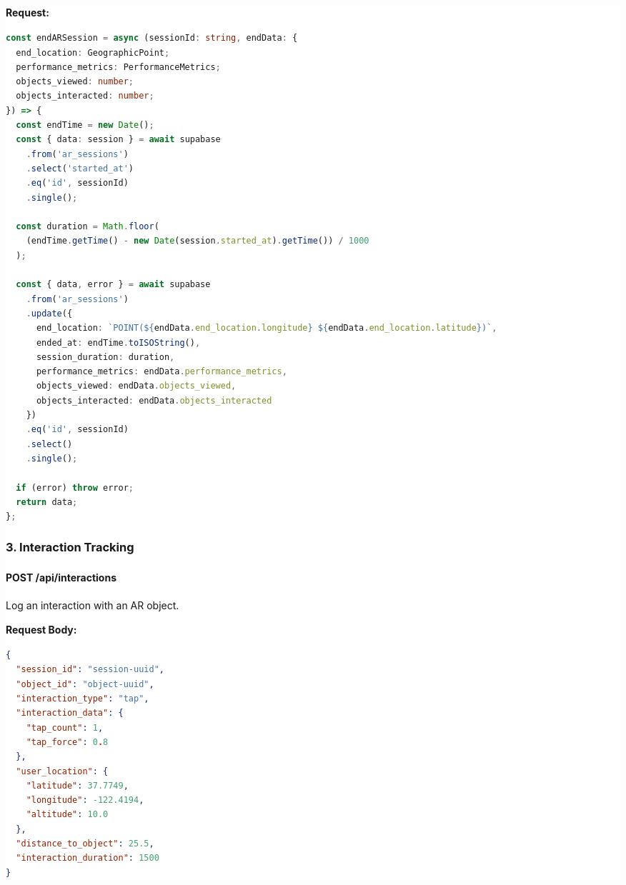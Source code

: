 **Request:**
```typescript
const endARSession = async (sessionId: string, endData: {
  end_location: GeographicPoint;
  performance_metrics: PerformanceMetrics;
  objects_viewed: number;
  objects_interacted: number;
}) => {
  const endTime = new Date();
  const { data: session } = await supabase
    .from('ar_sessions')
    .select('started_at')
    .eq('id', sessionId)
    .single();
    
  const duration = Math.floor(
    (endTime.getTime() - new Date(session.started_at).getTime()) / 1000
  );
  
  const { data, error } = await supabase
    .from('ar_sessions')
    .update({
      end_location: `POINT(${endData.end_location.longitude} ${endData.end_location.latitude})`,
      ended_at: endTime.toISOString(),
      session_duration: duration,
      performance_metrics: endData.performance_metrics,
      objects_viewed: endData.objects_viewed,
      objects_interacted: endData.objects_interacted
    })
    .eq('id', sessionId)
    .select()
    .single();
    
  if (error) throw error;
  return data;
};
```

### 3. Interaction Tracking

#### POST /api/interactions

Log an interaction with an AR object.

**Request Body:**
```json
{
  "session_id": "session-uuid",
  "object_id": "object-uuid",
  "interaction_type": "tap",
  "interaction_data": {
    "tap_count": 1,
    "tap_force": 0.8
  },
  "user_location": {
    "latitude": 37.7749,
    "longitude": -122.4194,
    "altitude": 10.0
  },
  "distance_to_object": 25.5,
  "interaction_duration": 1500
}
```
